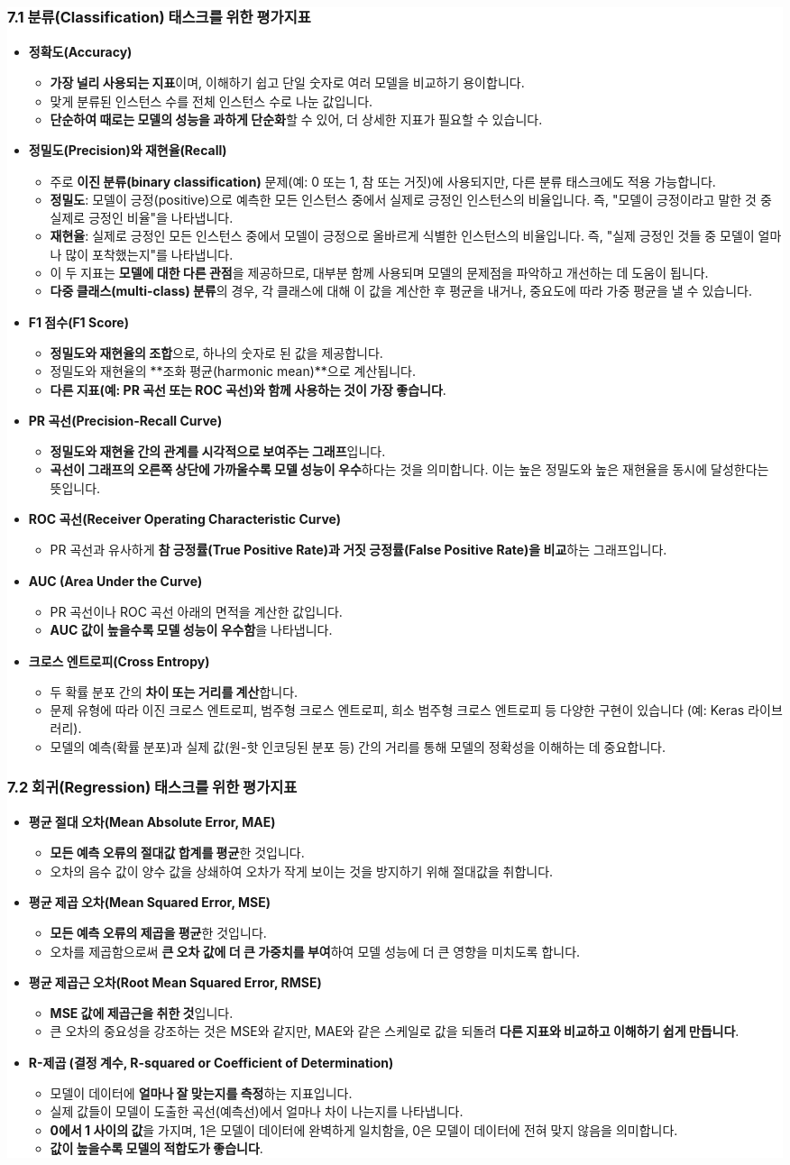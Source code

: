 ### 7.1 분류(Classification) 태스크를 위한 평가지표

*   **정확도(Accuracy)**
    *   **가장 널리 사용되는 지표**이며, 이해하기 쉽고 단일 숫자로 여러 모델을 비교하기 용이합니다.
    *   맞게 분류된 인스턴스 수를 전체 인스턴스 수로 나눈 값입니다.
    *   **단순하여 때로는 모델의 성능을 과하게 단순화**할 수 있어, 더 상세한 지표가 필요할 수 있습니다.

*   **정밀도(Precision)와 재현율(Recall)**
    *   주로 **이진 분류(binary classification)** 문제(예: 0 또는 1, 참 또는 거짓)에 사용되지만, 다른 분류 태스크에도 적용 가능합니다.
    *   **정밀도**: 모델이 긍정(positive)으로 예측한 모든 인스턴스 중에서 실제로 긍정인 인스턴스의 비율입니다. 즉, "모델이 긍정이라고 말한 것 중 실제로 긍정인 비율"을 나타냅니다.
    *   **재현율**: 실제로 긍정인 모든 인스턴스 중에서 모델이 긍정으로 올바르게 식별한 인스턴스의 비율입니다. 즉, "실제 긍정인 것들 중 모델이 얼마나 많이 포착했는지"를 나타냅니다.
    *   이 두 지표는 **모델에 대한 다른 관점**을 제공하므로, 대부분 함께 사용되며 모델의 문제점을 파악하고 개선하는 데 도움이 됩니다.
    *   **다중 클래스(multi-class) 분류**의 경우, 각 클래스에 대해 이 값을 계산한 후 평균을 내거나, 중요도에 따라 가중 평균을 낼 수 있습니다.

*   **F1 점수(F1 Score)**
    *   **정밀도와 재현율의 조합**으로, 하나의 숫자로 된 값을 제공합니다.
    *   정밀도와 재현율의 **조화 평균(harmonic mean)**으로 계산됩니다.
    *   **다른 지표(예: PR 곡선 또는 ROC 곡선)와 함께 사용하는 것이 가장 좋습니다**.

*   **PR 곡선(Precision-Recall Curve)**
    *   **정밀도와 재현율 간의 관계를 시각적으로 보여주는 그래프**입니다.
    *   **곡선이 그래프의 오른쪽 상단에 가까울수록 모델 성능이 우수**하다는 것을 의미합니다. 이는 높은 정밀도와 높은 재현율을 동시에 달성한다는 뜻입니다.

*   **ROC 곡선(Receiver Operating Characteristic Curve)**
    *   PR 곡선과 유사하게 **참 긍정률(True Positive Rate)과 거짓 긍정률(False Positive Rate)을 비교**하는 그래프입니다.

*   **AUC (Area Under the Curve)**
    *   PR 곡선이나 ROC 곡선 아래의 면적을 계산한 값입니다.
    *   **AUC 값이 높을수록 모델 성능이 우수함**을 나타냅니다.

*   **크로스 엔트로피(Cross Entropy)**
    *   두 확률 분포 간의 **차이 또는 거리를 계산**합니다.
    *   문제 유형에 따라 이진 크로스 엔트로피, 범주형 크로스 엔트로피, 희소 범주형 크로스 엔트로피 등 다양한 구현이 있습니다 (예: Keras 라이브러리).
    *   모델의 예측(확률 분포)과 실제 값(원-핫 인코딩된 분포 등) 간의 거리를 통해 모델의 정확성을 이해하는 데 중요합니다.

### 7.2 회귀(Regression) 태스크를 위한 평가지표

*   **평균 절대 오차(Mean Absolute Error, MAE)**
    *   **모든 예측 오류의 절대값 합계를 평균**한 것입니다.
    *   오차의 음수 값이 양수 값을 상쇄하여 오차가 작게 보이는 것을 방지하기 위해 절대값을 취합니다.

*   **평균 제곱 오차(Mean Squared Error, MSE)**
    *   **모든 예측 오류의 제곱을 평균**한 것입니다.
    *   오차를 제곱함으로써 **큰 오차 값에 더 큰 가중치를 부여**하여 모델 성능에 더 큰 영향을 미치도록 합니다.

*   **평균 제곱근 오차(Root Mean Squared Error, RMSE)**
    *   **MSE 값에 제곱근을 취한 것**입니다.
    *   큰 오차의 중요성을 강조하는 것은 MSE와 같지만, MAE와 같은 스케일로 값을 되돌려 **다른 지표와 비교하고 이해하기 쉽게 만듭니다**.

*   **R-제곱 (결정 계수, R-squared or Coefficient of Determination)**
    *   모델이 데이터에 **얼마나 잘 맞는지를 측정**하는 지표입니다.
    *   실제 값들이 모델이 도출한 곡선(예측선)에서 얼마나 차이 나는지를 나타냅니다.
    *   **0에서 1 사이의 값**을 가지며, 1은 모델이 데이터에 완벽하게 일치함을, 0은 모델이 데이터에 전혀 맞지 않음을 의미합니다.
    *   **값이 높을수록 모델의 적합도가 좋습니다**.
